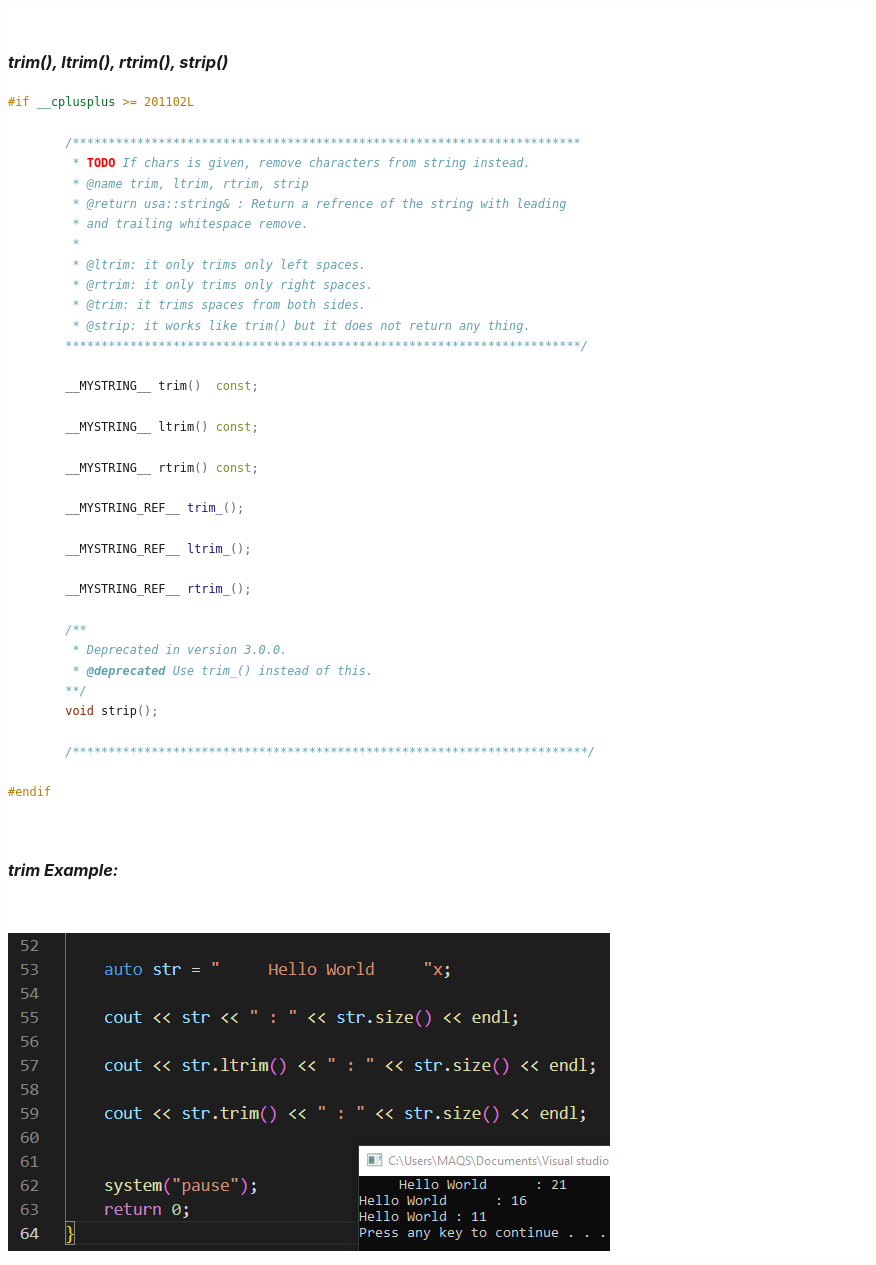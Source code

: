 <br>


### *trim(), ltrim(), rtrim(), strip()*
``` cpp
#if __cplusplus >= 201102L

        /***********************************************************************
         * TODO If chars is given, remove characters from string instead.
         * @name trim, ltrim, rtrim, strip
         * @return usa::string& : Return a refrence of the string with leading
         * and trailing whitespace remove.
         *
         * @ltrim: it only trims only left spaces.
         * @rtrim: it only trims only right spaces.
         * @trim: it trims spaces from both sides.
         * @strip: it works like trim() but it does not return any thing.
        ************************************************************************/

        __MYSTRING__ trim()  const;

        __MYSTRING__ ltrim() const;

        __MYSTRING__ rtrim() const;

        __MYSTRING_REF__ trim_();

        __MYSTRING_REF__ ltrim_();

        __MYSTRING_REF__ rtrim_();

        /**
         * Deprecated in version 3.0.0.
         * @deprecated Use trim_() instead of this.
        **/
        void strip();

        /************************************************************************/

#endif
```
<br>

### *trim Example:*

<br>

![trim Example](Images/Trim.png)
